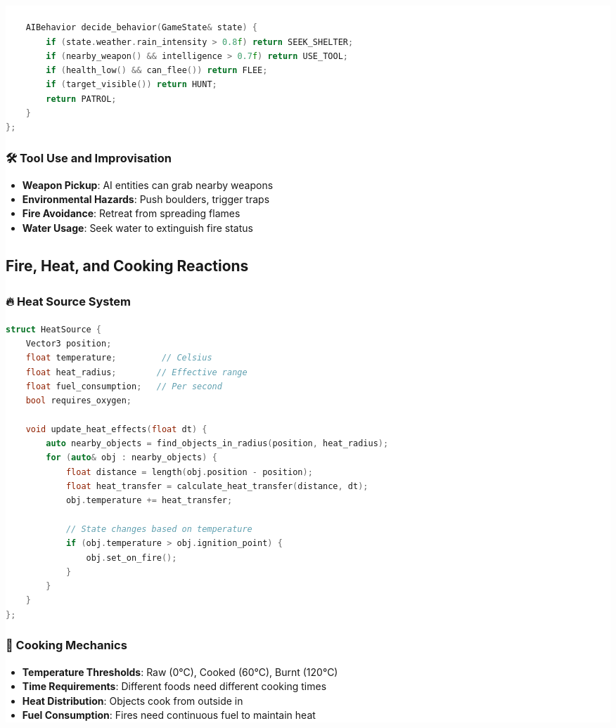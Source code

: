 ```cpp
    
    AIBehavior decide_behavior(GameState& state) {
        if (state.weather.rain_intensity > 0.8f) return SEEK_SHELTER;
        if (nearby_weapon() && intelligence > 0.7f) return USE_TOOL;
        if (health_low() && can_flee()) return FLEE;
        if (target_visible()) return HUNT;
        return PATROL;
    }
};
```

### 🛠️ Tool Use and Improvisation
- **Weapon Pickup**: AI entities can grab nearby weapons
- **Environmental Hazards**: Push boulders, trigger traps
- **Fire Avoidance**: Retreat from spreading flames
- **Water Usage**: Seek water to extinguish fire status

## Fire, Heat, and Cooking Reactions

### 🔥 Heat Source System
```cpp
struct HeatSource {
    Vector3 position;
    float temperature;         // Celsius
    float heat_radius;        // Effective range
    float fuel_consumption;   // Per second
    bool requires_oxygen;
    
    void update_heat_effects(float dt) {
        auto nearby_objects = find_objects_in_radius(position, heat_radius);
        for (auto& obj : nearby_objects) {
            float distance = length(obj.position - position);
            float heat_transfer = calculate_heat_transfer(distance, dt);
            obj.temperature += heat_transfer;
            
            // State changes based on temperature
            if (obj.temperature > obj.ignition_point) {
                obj.set_on_fire();
            }
        }
    }
};
```

### 🍳 Cooking Mechanics
- **Temperature Thresholds**: Raw (0°C), Cooked (60°C), Burnt (120°C)
- **Time Requirements**: Different foods need different cooking times
- **Heat Distribution**: Objects cook from outside in
- **Fuel Consumption**: Fires need continuous fuel to maintain heat
